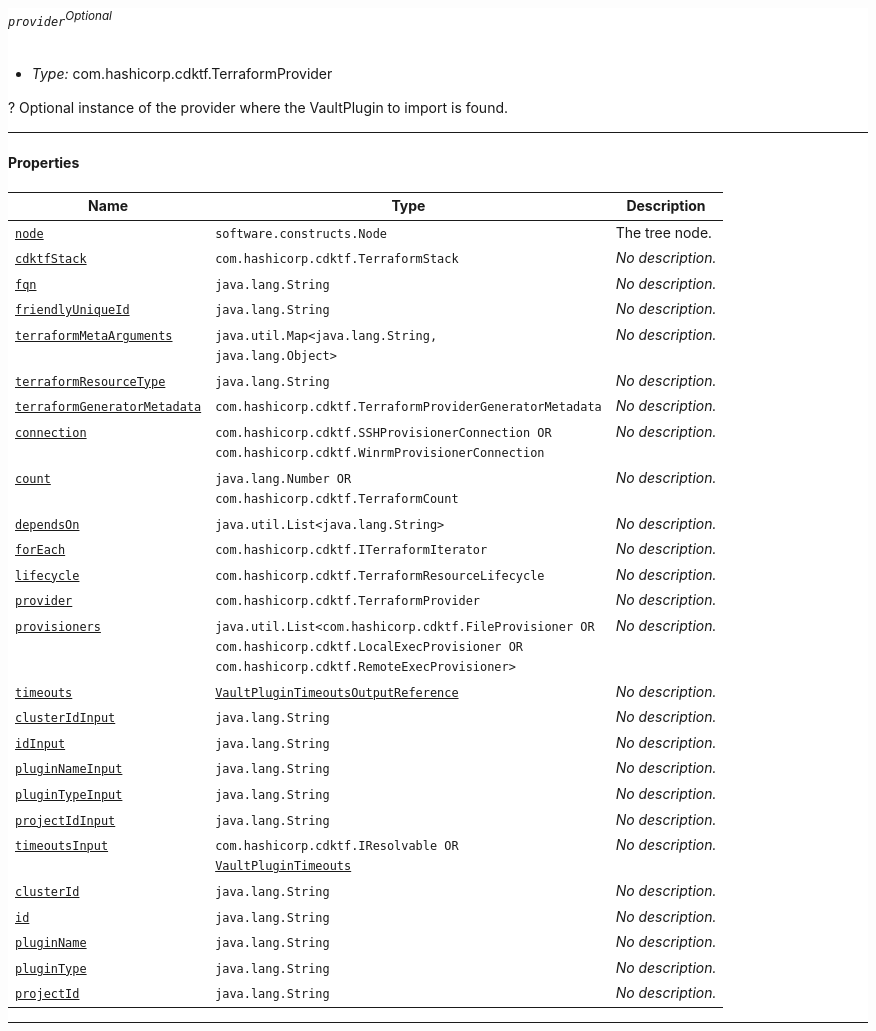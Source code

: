 
###### `provider`<sup>Optional</sup> <a name="provider" id="@cdktf/provider-hcp.vaultPlugin.VaultPlugin.generateConfigForImport.parameter.provider"></a>

- *Type:* com.hashicorp.cdktf.TerraformProvider

? Optional instance of the provider where the VaultPlugin to import is found.

---

#### Properties <a name="Properties" id="Properties"></a>

| **Name** | **Type** | **Description** |
| --- | --- | --- |
| <code><a href="#@cdktf/provider-hcp.vaultPlugin.VaultPlugin.property.node">node</a></code> | <code>software.constructs.Node</code> | The tree node. |
| <code><a href="#@cdktf/provider-hcp.vaultPlugin.VaultPlugin.property.cdktfStack">cdktfStack</a></code> | <code>com.hashicorp.cdktf.TerraformStack</code> | *No description.* |
| <code><a href="#@cdktf/provider-hcp.vaultPlugin.VaultPlugin.property.fqn">fqn</a></code> | <code>java.lang.String</code> | *No description.* |
| <code><a href="#@cdktf/provider-hcp.vaultPlugin.VaultPlugin.property.friendlyUniqueId">friendlyUniqueId</a></code> | <code>java.lang.String</code> | *No description.* |
| <code><a href="#@cdktf/provider-hcp.vaultPlugin.VaultPlugin.property.terraformMetaArguments">terraformMetaArguments</a></code> | <code>java.util.Map<java.lang.String, java.lang.Object></code> | *No description.* |
| <code><a href="#@cdktf/provider-hcp.vaultPlugin.VaultPlugin.property.terraformResourceType">terraformResourceType</a></code> | <code>java.lang.String</code> | *No description.* |
| <code><a href="#@cdktf/provider-hcp.vaultPlugin.VaultPlugin.property.terraformGeneratorMetadata">terraformGeneratorMetadata</a></code> | <code>com.hashicorp.cdktf.TerraformProviderGeneratorMetadata</code> | *No description.* |
| <code><a href="#@cdktf/provider-hcp.vaultPlugin.VaultPlugin.property.connection">connection</a></code> | <code>com.hashicorp.cdktf.SSHProvisionerConnection OR com.hashicorp.cdktf.WinrmProvisionerConnection</code> | *No description.* |
| <code><a href="#@cdktf/provider-hcp.vaultPlugin.VaultPlugin.property.count">count</a></code> | <code>java.lang.Number OR com.hashicorp.cdktf.TerraformCount</code> | *No description.* |
| <code><a href="#@cdktf/provider-hcp.vaultPlugin.VaultPlugin.property.dependsOn">dependsOn</a></code> | <code>java.util.List<java.lang.String></code> | *No description.* |
| <code><a href="#@cdktf/provider-hcp.vaultPlugin.VaultPlugin.property.forEach">forEach</a></code> | <code>com.hashicorp.cdktf.ITerraformIterator</code> | *No description.* |
| <code><a href="#@cdktf/provider-hcp.vaultPlugin.VaultPlugin.property.lifecycle">lifecycle</a></code> | <code>com.hashicorp.cdktf.TerraformResourceLifecycle</code> | *No description.* |
| <code><a href="#@cdktf/provider-hcp.vaultPlugin.VaultPlugin.property.provider">provider</a></code> | <code>com.hashicorp.cdktf.TerraformProvider</code> | *No description.* |
| <code><a href="#@cdktf/provider-hcp.vaultPlugin.VaultPlugin.property.provisioners">provisioners</a></code> | <code>java.util.List<com.hashicorp.cdktf.FileProvisioner OR com.hashicorp.cdktf.LocalExecProvisioner OR com.hashicorp.cdktf.RemoteExecProvisioner></code> | *No description.* |
| <code><a href="#@cdktf/provider-hcp.vaultPlugin.VaultPlugin.property.timeouts">timeouts</a></code> | <code><a href="#@cdktf/provider-hcp.vaultPlugin.VaultPluginTimeoutsOutputReference">VaultPluginTimeoutsOutputReference</a></code> | *No description.* |
| <code><a href="#@cdktf/provider-hcp.vaultPlugin.VaultPlugin.property.clusterIdInput">clusterIdInput</a></code> | <code>java.lang.String</code> | *No description.* |
| <code><a href="#@cdktf/provider-hcp.vaultPlugin.VaultPlugin.property.idInput">idInput</a></code> | <code>java.lang.String</code> | *No description.* |
| <code><a href="#@cdktf/provider-hcp.vaultPlugin.VaultPlugin.property.pluginNameInput">pluginNameInput</a></code> | <code>java.lang.String</code> | *No description.* |
| <code><a href="#@cdktf/provider-hcp.vaultPlugin.VaultPlugin.property.pluginTypeInput">pluginTypeInput</a></code> | <code>java.lang.String</code> | *No description.* |
| <code><a href="#@cdktf/provider-hcp.vaultPlugin.VaultPlugin.property.projectIdInput">projectIdInput</a></code> | <code>java.lang.String</code> | *No description.* |
| <code><a href="#@cdktf/provider-hcp.vaultPlugin.VaultPlugin.property.timeoutsInput">timeoutsInput</a></code> | <code>com.hashicorp.cdktf.IResolvable OR <a href="#@cdktf/provider-hcp.vaultPlugin.VaultPluginTimeouts">VaultPluginTimeouts</a></code> | *No description.* |
| <code><a href="#@cdktf/provider-hcp.vaultPlugin.VaultPlugin.property.clusterId">clusterId</a></code> | <code>java.lang.String</code> | *No description.* |
| <code><a href="#@cdktf/provider-hcp.vaultPlugin.VaultPlugin.property.id">id</a></code> | <code>java.lang.String</code> | *No description.* |
| <code><a href="#@cdktf/provider-hcp.vaultPlugin.VaultPlugin.property.pluginName">pluginName</a></code> | <code>java.lang.String</code> | *No description.* |
| <code><a href="#@cdktf/provider-hcp.vaultPlugin.VaultPlugin.property.pluginType">pluginType</a></code> | <code>java.lang.String</code> | *No description.* |
| <code><a href="#@cdktf/provider-hcp.vaultPlugin.VaultPlugin.property.projectId">projectId</a></code> | <code>java.lang.String</code> | *No description.* |

---